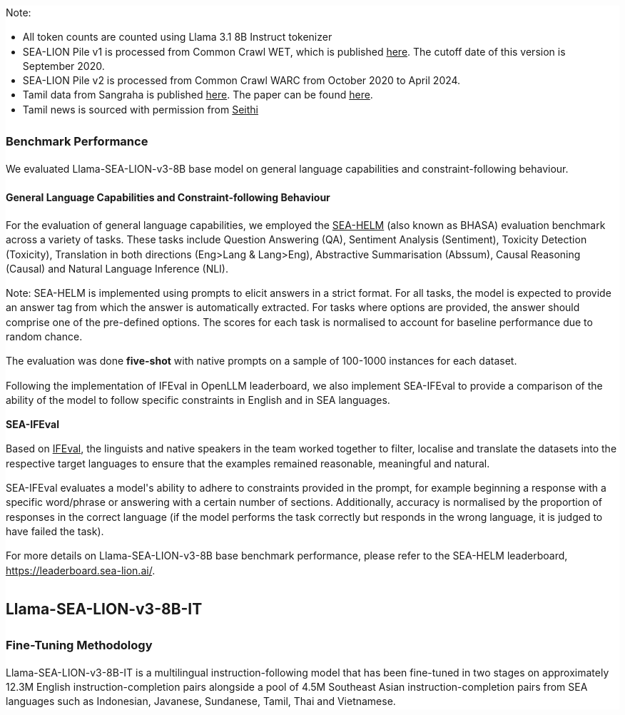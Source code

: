 Note: 
- All token counts are counted using Llama 3.1 8B Instruct tokenizer
- SEA-LION Pile v1 is processed from Common Crawl WET, which is published [here](https://huggingface.co/datasets/aisingapore/sea-lion-pile). The cutoff date of this version is September 2020.
- SEA-LION Pile v2 is processed from Common Crawl WARC from October 2020 to April 2024.
- Tamil data from Sangraha is published [here](https://huggingface.co/datasets/ai4bharat/sangraha). The paper can be found [here](https://arxiv.org/abs/2403.06350).
- Tamil news is sourced with permission from [Seithi](https://seithi.mediacorp.sg/)

### Benchmark Performance
We evaluated Llama-SEA-LION-v3-8B base model on general language capabilities and constraint-following behaviour.

#### General Language Capabilities and Constraint-following Behaviour
For the evaluation of general language capabilities, we employed the [SEA-HELM](benchmarks/sea-helm.md) (also known as BHASA) evaluation benchmark across a variety of tasks.
These tasks include Question Answering (QA), Sentiment Analysis (Sentiment), Toxicity Detection (Toxicity), Translation in both directions (Eng>Lang & Lang>Eng), Abstractive Summarisation (Abssum), Causal Reasoning (Causal) and Natural Language Inference (NLI).

Note: SEA-HELM is implemented using prompts to elicit answers in a strict format. For all tasks, the model is expected to provide an answer tag from which the answer is automatically extracted. For tasks where options are provided, the answer should comprise one of the pre-defined options. The scores for each task is normalised to account for baseline performance due to random chance.

The evaluation was done **five-shot** with native prompts on a sample of 100-1000 instances for each dataset.

Following the implementation of IFEval in OpenLLM leaderboard, we also implement SEA-IFEval to provide a comparison of the ability of the model to follow specific constraints in English and in SEA languages.

**SEA-IFEval**

Based on [IFEval](https://arxiv.org/abs/2311.07911), the linguists and native speakers in the team worked together to filter, localise and translate the datasets into the respective target languages to ensure that the examples remained reasonable, meaningful and natural.

SEA-IFEval evaluates a model's ability to adhere to constraints provided in the prompt, for example beginning a response with a specific word/phrase or answering with a certain number of sections. Additionally, accuracy is normalised by the proportion of responses in the correct language (if the model performs the task correctly but responds in the wrong language, it is judged to have failed the task).

For more details on Llama-SEA-LION-v3-8B base benchmark performance, please refer to the SEA-HELM leaderboard, https://leaderboard.sea-lion.ai/.

## Llama-SEA-LION-v3-8B-IT
### Fine-Tuning Methodology
Llama-SEA-LION-v3-8B-IT is a multilingual instruction-following model that has been fine-tuned in two stages on approximately 12.3M English instruction-completion pairs alongside a pool of 4.5M Southeast Asian instruction-completion pairs from SEA languages such as Indonesian, Javanese, Sundanese, Tamil, Thai and Vietnamese.
